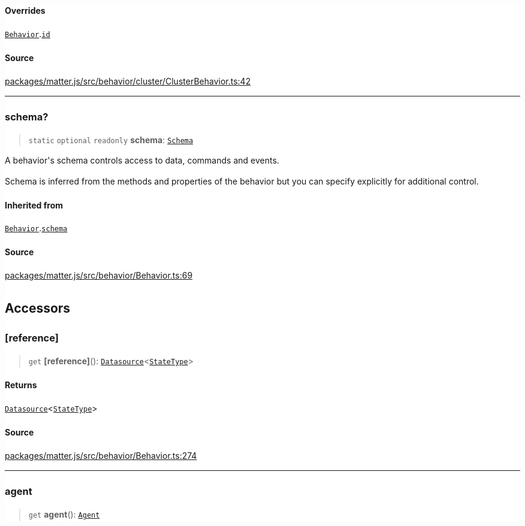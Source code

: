 #### Overrides

[`Behavior`](../../../export/classes/Behavior.md).[`id`](../../../export/classes/Behavior.md#id)

#### Source

[packages/matter.js/src/behavior/cluster/ClusterBehavior.ts:42](https://github.com/project-chip/matter.js/blob/7a8cbb56b87d4ccf34bec5a9a95ab40a1711324f/packages/matter.js/src/behavior/cluster/ClusterBehavior.ts#L42)

***

### schema?

> `static` `optional` `readonly` **schema**: [`Schema`](../-internal-/README.md#schema)

A behavior's schema controls access to data, commands and events.

Schema is inferred from the methods and properties of the behavior but you can specify explicitly for additional
control.

#### Inherited from

[`Behavior`](../../../export/classes/Behavior.md).[`schema`](../../../export/classes/Behavior.md#schema)

#### Source

[packages/matter.js/src/behavior/Behavior.ts:69](https://github.com/project-chip/matter.js/blob/7a8cbb56b87d4ccf34bec5a9a95ab40a1711324f/packages/matter.js/src/behavior/Behavior.ts#L69)

## Accessors

### \[reference\]

> `get` **\[reference\]**(): [`Datasource`](../-internal-/interfaces/Datasource.md)\<[`StateType`](../-internal-/interfaces/StateType.md)\>

#### Returns

[`Datasource`](../-internal-/interfaces/Datasource.md)\<[`StateType`](../-internal-/interfaces/StateType.md)\>

#### Source

[packages/matter.js/src/behavior/Behavior.ts:274](https://github.com/project-chip/matter.js/blob/7a8cbb56b87d4ccf34bec5a9a95ab40a1711324f/packages/matter.js/src/behavior/Behavior.ts#L274)

***

### agent

> `get` **agent**(): [`Agent`](../../../../endpoint/export/classes/Agent.md)
